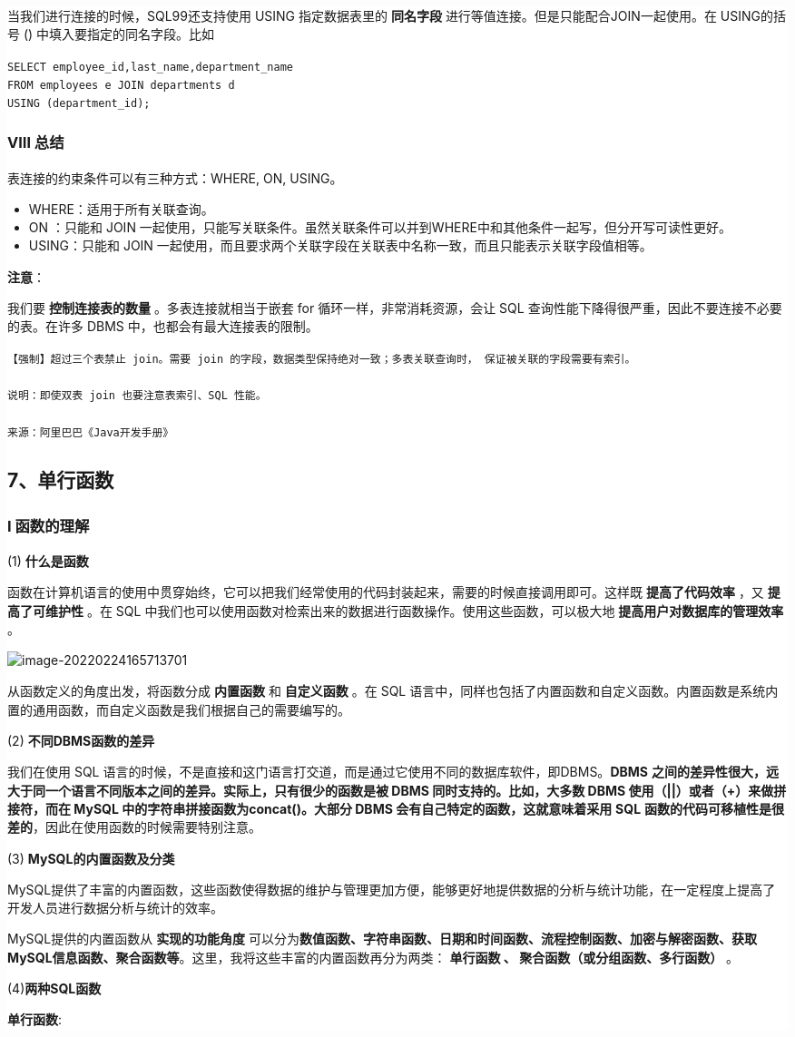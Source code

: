 当我们进行连接的时候，SQL99还支持使用 USING 指定数据表里的 **同名字段** 进行等值连接。但是只能配合JOIN一起使用。在 USING的括号 () 中填入要指定的同名字段。比如

```mysql
SELECT employee_id,last_name,department_name 
FROM employees e JOIN departments d 
USING (department_id);
```

### Ⅷ 总结

表连接的约束条件可以有三种方式：WHERE, ON, USING。

- WHERE：适用于所有关联查询。
- ON ：只能和 JOIN 一起使用，只能写关联条件。虽然关联条件可以并到WHERE中和其他条件一起写，但分开写可读性更好。
- USING：只能和 JOIN 一起使用，而且要求两个关联字段在关联表中名称一致，而且只能表示关联字段值相等。

**注意**：

我们要 **控制连接表的数量** 。多表连接就相当于嵌套 for 循环一样，非常消耗资源，会让 SQL 查询性能下降得很严重，因此不要连接不必要的表。在许多 DBMS 中，也都会有最大连接表的限制。

```
【强制】超过三个表禁止 join。需要 join 的字段，数据类型保持绝对一致；多表关联查询时， 保证被关联的字段需要有索引。

说明：即使双表 join 也要注意表索引、SQL 性能。

来源：阿里巴巴《Java开发手册》
```

## 7、单行函数

### Ⅰ 函数的理解

(1) **什么是函数**

函数在计算机语言的使用中贯穿始终，它可以把我们经常使用的代码封装起来，需要的时候直接调用即可。这样既 **提高了代码效率** ，又 **提高了可维护性** 。在 SQL 中我们也可以使用函数对检索出来的数据进行函数操作。使用这些函数，可以极大地 **提高用户对数据库的管理效率** 。

![image-20220224165713701](https://cdn.jsdelivr.net/gh/mrsenmu/JavaLearningNotes/images/mysql/202202241657773.png)

从函数定义的角度出发，将函数分成 **内置函数** 和 **自定义函数** 。在 SQL 语言中，同样也包括了内置函数和自定义函数。内置函数是系统内置的通用函数，而自定义函数是我们根据自己的需要编写的。

(2) **不同DBMS函数的差异**

我们在使用 SQL 语言的时候，不是直接和这门语言打交道，而是通过它使用不同的数据库软件，即DBMS。**DBMS** **之间的差异性很大，远大于同一个语言不同版本之间的差异。**实际上，只有很少的函数是被 DBMS 同时支持的。比如，大多数 DBMS 使用（||）或者（+）来做拼接符，而在 MySQL 中的字符串拼接函数为concat()。**大部分 DBMS 会有自己特定的函数**，这就意味着**采用** **SQL** **函数的代码可移植性是很差的**，因此在使用函数的时候需要特别注意。

(3) **MySQL的内置函数及分类**

MySQL提供了丰富的内置函数，这些函数使得数据的维护与管理更加方便，能够更好地提供数据的分析与统计功能，在一定程度上提高了开发人员进行数据分析与统计的效率。

MySQL提供的内置函数从 **实现的功能角度** 可以分为**数值函数、字符串函数、日期和时间函数、流程控制函数、加密与解密函数、获取MySQL信息函数、聚合函数等**。这里，我将这些丰富的内置函数再分为两类： **单行函数 、 聚合函数（或分组函数、多行函数）** 。

(4)**两种SQL函数**

**单行函数**:
